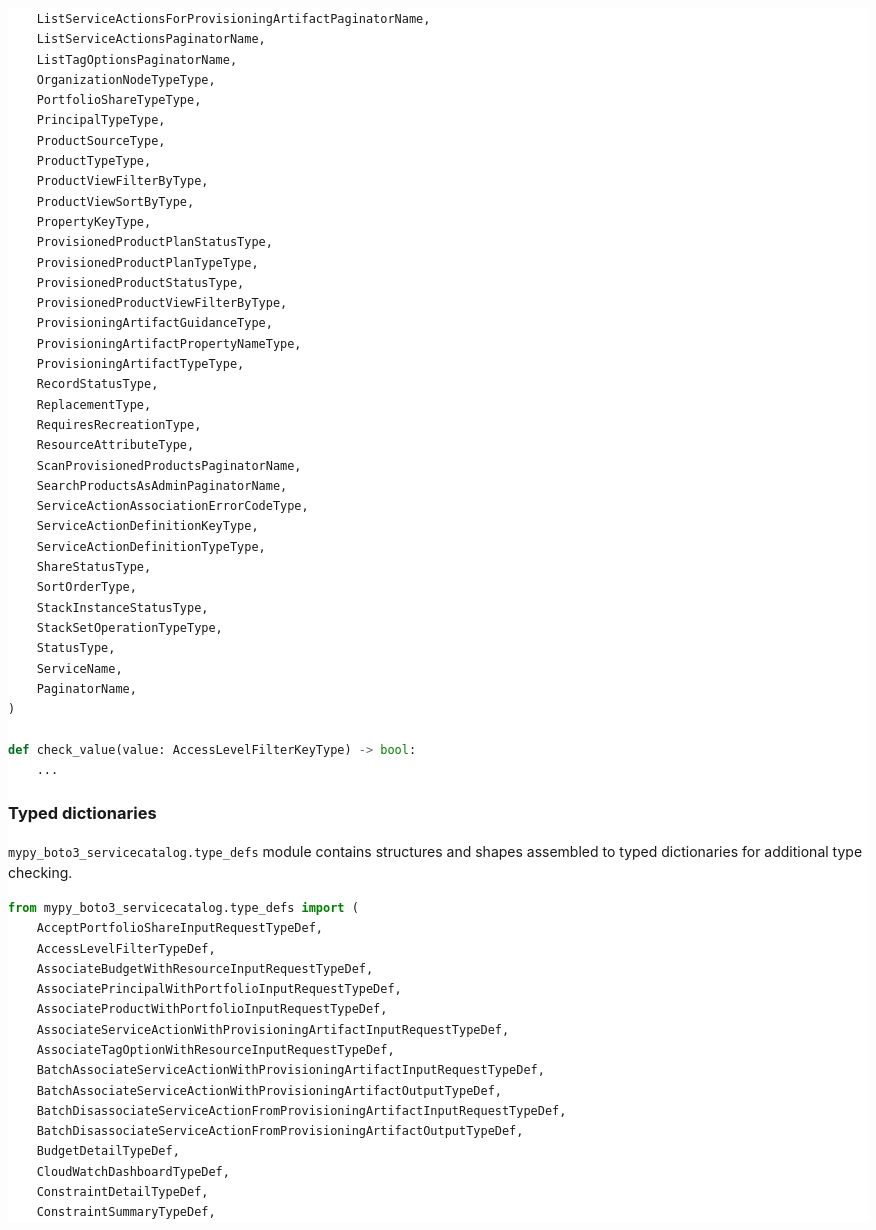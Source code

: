 ```python
    ListServiceActionsForProvisioningArtifactPaginatorName,
    ListServiceActionsPaginatorName,
    ListTagOptionsPaginatorName,
    OrganizationNodeTypeType,
    PortfolioShareTypeType,
    PrincipalTypeType,
    ProductSourceType,
    ProductTypeType,
    ProductViewFilterByType,
    ProductViewSortByType,
    PropertyKeyType,
    ProvisionedProductPlanStatusType,
    ProvisionedProductPlanTypeType,
    ProvisionedProductStatusType,
    ProvisionedProductViewFilterByType,
    ProvisioningArtifactGuidanceType,
    ProvisioningArtifactPropertyNameType,
    ProvisioningArtifactTypeType,
    RecordStatusType,
    ReplacementType,
    RequiresRecreationType,
    ResourceAttributeType,
    ScanProvisionedProductsPaginatorName,
    SearchProductsAsAdminPaginatorName,
    ServiceActionAssociationErrorCodeType,
    ServiceActionDefinitionKeyType,
    ServiceActionDefinitionTypeType,
    ShareStatusType,
    SortOrderType,
    StackInstanceStatusType,
    StackSetOperationTypeType,
    StatusType,
    ServiceName,
    PaginatorName,
)

def check_value(value: AccessLevelFilterKeyType) -> bool:
    ...
```

<a id="typed-dictionaries"></a>

### Typed dictionaries

`mypy_boto3_servicecatalog.type_defs` module contains structures and shapes
assembled to typed dictionaries for additional type checking.

```python
from mypy_boto3_servicecatalog.type_defs import (
    AcceptPortfolioShareInputRequestTypeDef,
    AccessLevelFilterTypeDef,
    AssociateBudgetWithResourceInputRequestTypeDef,
    AssociatePrincipalWithPortfolioInputRequestTypeDef,
    AssociateProductWithPortfolioInputRequestTypeDef,
    AssociateServiceActionWithProvisioningArtifactInputRequestTypeDef,
    AssociateTagOptionWithResourceInputRequestTypeDef,
    BatchAssociateServiceActionWithProvisioningArtifactInputRequestTypeDef,
    BatchAssociateServiceActionWithProvisioningArtifactOutputTypeDef,
    BatchDisassociateServiceActionFromProvisioningArtifactInputRequestTypeDef,
    BatchDisassociateServiceActionFromProvisioningArtifactOutputTypeDef,
    BudgetDetailTypeDef,
    CloudWatchDashboardTypeDef,
    ConstraintDetailTypeDef,
    ConstraintSummaryTypeDef,
```